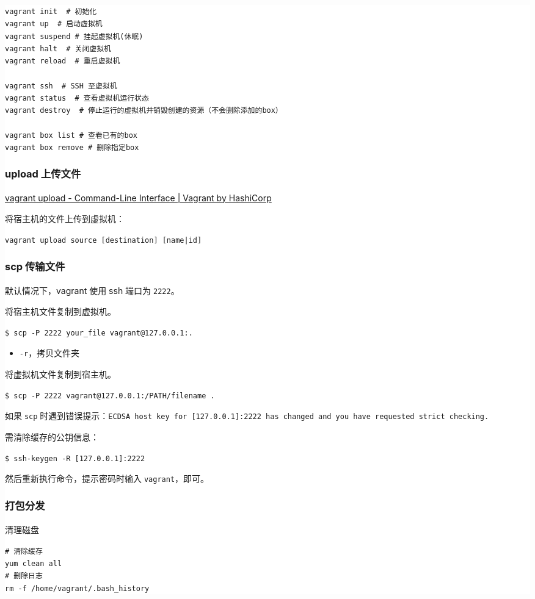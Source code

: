     vagrant init  # 初始化
    vagrant up  # 启动虚拟机
    vagrant suspend # 挂起虚拟机(休眠)
    vagrant halt  # 关闭虚拟机
    vagrant reload  # 重启虚拟机
    
    vagrant ssh  # SSH 至虚拟机
    vagrant status  # 查看虚拟机运行状态
    vagrant destroy  # 停止运行的虚拟机并销毁创建的资源（不会删除添加的box）
    
    vagrant box list # 查看已有的box
    vagrant box remove # 删除指定box


### upload 上传文件

[vagrant upload - Command-Line Interface | Vagrant by HashiCorp](https://www.vagrantup.com/docs/cli/upload)

将宿主机的文件上传到虚拟机：

    vagrant upload source [destination] [name|id]


### scp 传输文件

默认情况下，vagrant 使用 ssh 端口为 `2222`。

将宿主机文件复制到虚拟机。

    $ scp -P 2222 your_file vagrant@127.0.0.1:. 


*   `-r`，拷贝文件夹

将虚拟机文件复制到宿主机。

    $ scp -P 2222 vagrant@127.0.0.1:/PATH/filename . 


如果 `scp` 时遇到错误提示：`ECDSA host key for [127.0.0.1]:2222 has changed and you have requested strict checking.`

需清除缓存的公钥信息：

    $ ssh-keygen -R [127.0.0.1]:2222


然后重新执行命令，提示密码时输入 `vagrant`，即可。

### 打包分发

清理磁盘

    # 清除缓存
    yum clean all
    # 删除日志
    rm -f /home/vagrant/.bash_history
    